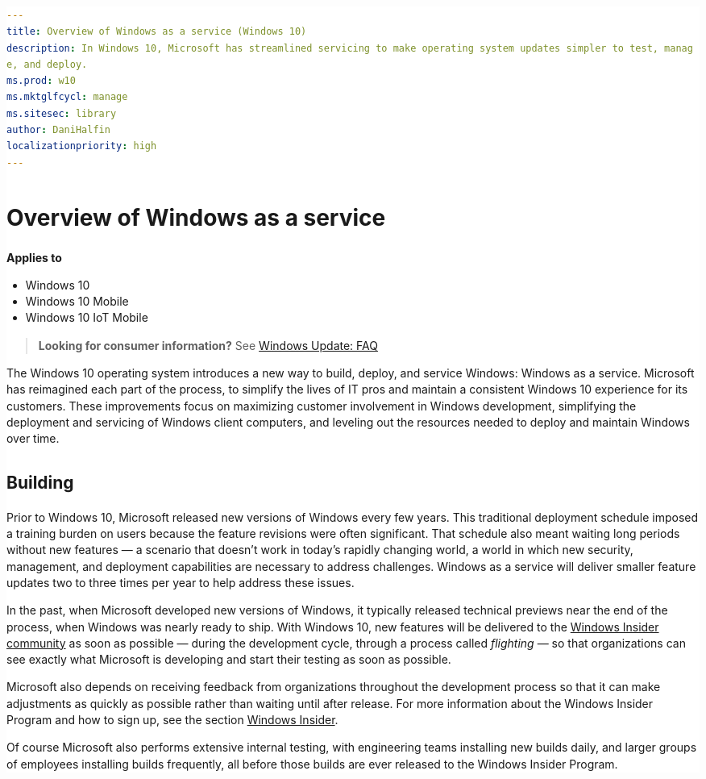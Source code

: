 ```yaml
---
title: Overview of Windows as a service (Windows 10)
description: In Windows 10, Microsoft has streamlined servicing to make operating system updates simpler to test, manage, and deploy.
ms.prod: w10
ms.mktglfcycl: manage
ms.sitesec: library
author: DaniHalfin
localizationpriority: high
---
```


# Overview of Windows as a service


**Applies to**

- Windows 10
- Windows 10 Mobile
- Windows 10 IoT Mobile

> **Looking for consumer information?** See [Windows Update: FAQ](https://support.microsoft.com/help/12373/windows-update-faq) 

The Windows 10 operating system introduces a new way to build, deploy, and service Windows: Windows as a service. Microsoft has reimagined each part of the process, to simplify the lives of IT pros and maintain a consistent Windows 10 experience for its customers. These improvements focus on maximizing customer involvement in Windows development, simplifying the deployment and servicing of Windows client computers, and leveling out the resources needed to deploy and maintain Windows over time. 

## Building

Prior to Windows 10, Microsoft released new versions of Windows every few years. This traditional deployment schedule imposed a training burden on users because the feature revisions were often significant. That schedule also meant waiting long periods without new features — a scenario that doesn’t work in today’s rapidly changing world, a world in which new security, management, and deployment capabilities are necessary to address challenges. Windows as a service will deliver smaller feature updates two to three times per year to help address these issues.

In the past, when Microsoft developed new versions of Windows, it typically released technical previews near the end of the process, when Windows was nearly ready to ship. With Windows 10, new features will be delivered to the [Windows Insider community](https://insider.windows.com/) as soon as possible — during the development cycle, through a process called *flighting* — so that organizations can see exactly what Microsoft is developing and start their testing as soon as possible. 

Microsoft also depends on receiving feedback from organizations throughout the development process so that it can make adjustments as quickly as possible rather than waiting until after release. For more information about the Windows Insider Program and how to sign up, see the section [Windows Insider](#windows-insider).

Of course Microsoft also performs extensive internal testing, with engineering teams installing new builds daily, and larger groups of employees installing builds frequently, all before those builds are ever released to the Windows Insider Program. 

